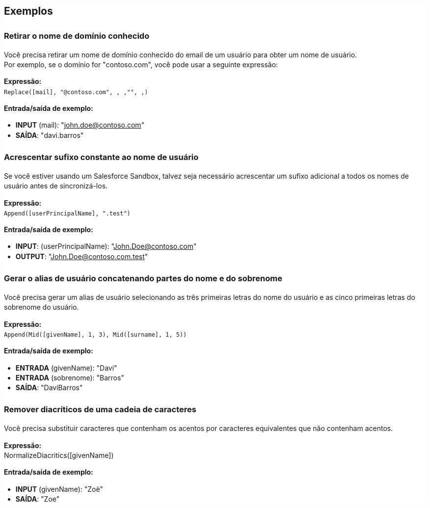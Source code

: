 ## <a name="examples"></a>Exemplos
### <a name="strip-known-domain-name"></a>Retirar o nome de domínio conhecido
Você precisa retirar um nome de domínio conhecido do email de um usuário para obter um nome de usuário. <br>
Por exemplo, se o domínio for "contoso.com", você pode usar a seguinte expressão:

**Expressão:** <br>
`Replace([mail], "@contoso.com", , ,"", ,)`

**Entrada/saída de exemplo:** <br>

* **INPUT** (mail): "john.doe@contoso.com"
* **SAÍDA**: "davi.barros"

### <a name="append-constant-suffix-to-user-name"></a>Acrescentar sufixo constante ao nome de usuário
Se você estiver usando um Salesforce Sandbox, talvez seja necessário acrescentar um sufixo adicional a todos os nomes de usuário antes de sincronizá-los.

**Expressão:** <br>
`Append([userPrincipalName], ".test")`

**Entrada/saída de exemplo:** <br>

* **INPUT**: (userPrincipalName): "John.Doe@contoso.com"
* **OUTPUT**:  "John.Doe@contoso.com.test"

### <a name="generate-user-alias-by-concatenating-parts-of-first-and-last-name"></a>Gerar o alias de usuário concatenando partes do nome e do sobrenome
Você precisa gerar um alias de usuário selecionando as três primeiras letras do nome do usuário e as cinco primeiras letras do sobrenome do usuário.

**Expressão:** <br>
`Append(Mid([givenName], 1, 3), Mid([surname], 1, 5))`

**Entrada/saída de exemplo:** <br>

* **ENTRADA** (givenName): "Davi"
* **ENTRADA** (sobrenome): "Barros"
* **SAÍDA**: "DaviBarros"

### <a name="remove-diacritics-from-a-string"></a>Remover diacríticos de uma cadeia de caracteres
Você precisa substituir caracteres que contenham os acentos por caracteres equivalentes que não contenham acentos.

**Expressão:** <br>
NormalizeDiacritics([givenName])

**Entrada/saída de exemplo:** <br>

* **INPUT** (givenName): "Zoë"
* **SAÍDA**:  "Zoe"
